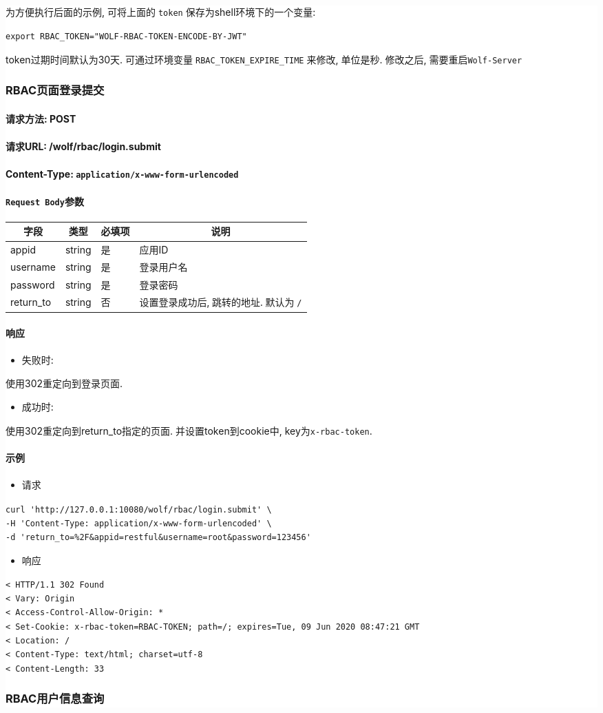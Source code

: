 为方便执行后面的示例, 可将上面的 `token` 保存为shell环境下的一个变量: 
```shell
export RBAC_TOKEN="WOLF-RBAC-TOKEN-ENCODE-BY-JWT"
```

token过期时间默认为30天. 可通过环境变量 `RBAC_TOKEN_EXPIRE_TIME` 来修改, 单位是秒. 修改之后, 需要重启`Wolf-Server`


### RBAC页面登录提交

#### 请求方法: POST
#### 请求URL: /wolf/rbac/login.submit
#### Content-Type: `application/x-www-form-urlencoded`
#### `Request Body`参数

字段 | 类型 | 必填项 |说明
-------|-------|------|-----
appid | string | 是 | 应用ID
username | string | 是 | 登录用户名
password | string | 是 | 登录密码
return_to | string | 否 | 设置登录成功后, 跳转的地址. 默认为 `/`

#### 响应

* 失败时:

使用302重定向到登录页面.

* 成功时:

使用302重定向到return_to指定的页面.
并设置token到cookie中, key为`x-rbac-token`.

#### 示例

* 请求

```shell
curl 'http://127.0.0.1:10080/wolf/rbac/login.submit' \
-H 'Content-Type: application/x-www-form-urlencoded' \
-d 'return_to=%2F&appid=restful&username=root&password=123456'
```

* 响应

```
< HTTP/1.1 302 Found
< Vary: Origin
< Access-Control-Allow-Origin: *
< Set-Cookie: x-rbac-token=RBAC-TOKEN; path=/; expires=Tue, 09 Jun 2020 08:47:21 GMT
< Location: /
< Content-Type: text/html; charset=utf-8
< Content-Length: 33
```


### RBAC用户信息查询

